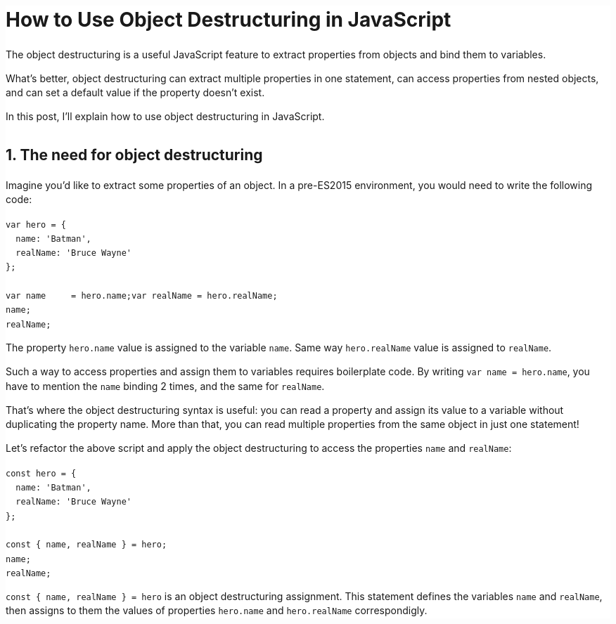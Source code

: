 # How to Use Object Destructuring in JavaScript

The object destructuring is a useful JavaScript feature to extract properties from objects and bind them to variables.

What’s better, object destructuring can extract multiple properties in one statement, can access properties from nested objects, and can set a default value if the property doesn’t exist.

In this post, I’ll explain how to use object destructuring in JavaScript.

## 1. The need for object destructuring <a href="1-the-need-for-object-destructuring" id="1-the-need-for-object-destructuring"></a>

Imagine you’d like to extract some properties of an object. In a pre-ES2015 environment, you would need to write the following code:

```
var hero = {
  name: 'Batman',
  realName: 'Bruce Wayne'
};

var name     = hero.name;var realName = hero.realName;
name;     
realName; 
```

The property `hero.name` value is assigned to the variable `name`. Same way `hero.realName` value is assigned to `realName`.

Such a way to access properties and assign them to variables requires boilerplate code. By writing `var name = hero.name`, you have to mention the `name` binding 2 times, and the same for `realName`.

That’s where the object destructuring syntax is useful: you can read a property and assign its value to a variable without duplicating the property name. More than that, you can read multiple properties from the same object in just one statement!

Let’s refactor the above script and apply the object destructuring to access the properties `name` and `realName`:

```
const hero = {
  name: 'Batman',
  realName: 'Bruce Wayne'
};

const { name, realName } = hero;
name;     
realName; 
```

`const { name, realName } = hero` is an object destructuring assignment. This statement defines the variables `name` and `realName`, then assigns to them the values of properties `hero.name` and `hero.realName` correspondigly.
